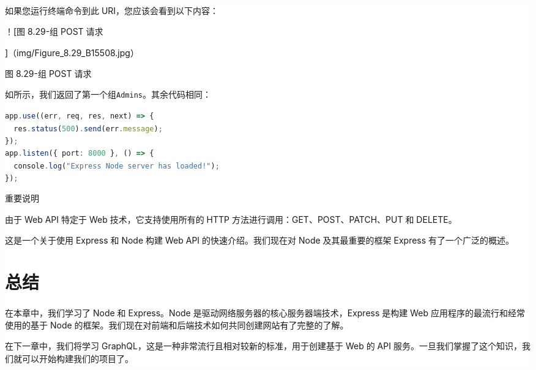 如果您运行终端命令到此 URI，您应该会看到以下内容：

！[图 8.29-组 POST 请求

]（img/Figure_8.29_B15508.jpg）

图 8.29-组 POST 请求

如所示，我们返回了第一个组`Admins`。其余代码相同：

```ts
app.use((err, req, res, next) => {
  res.status(500).send(err.message);
});
app.listen({ port: 8000 }, () => {
  console.log("Express Node server has loaded!");
});
```

重要说明

由于 Web API 特定于 Web 技术，它支持使用所有的 HTTP 方法进行调用：GET、POST、PATCH、PUT 和 DELETE。

这是一个关于使用 Express 和 Node 构建 Web API 的快速介绍。我们现在对 Node 及其最重要的框架 Express 有了一个广泛的概述。

# 总结

在本章中，我们学习了 Node 和 Express。Node 是驱动网络服务器的核心服务器端技术，Express 是构建 Web 应用程序的最流行和经常使用的基于 Node 的框架。我们现在对前端和后端技术如何共同创建网站有了完整的了解。

在下一章中，我们将学习 GraphQL，这是一种非常流行且相对较新的标准，用于创建基于 Web 的 API 服务。一旦我们掌握了这个知识，我们就可以开始构建我们的项目了。

